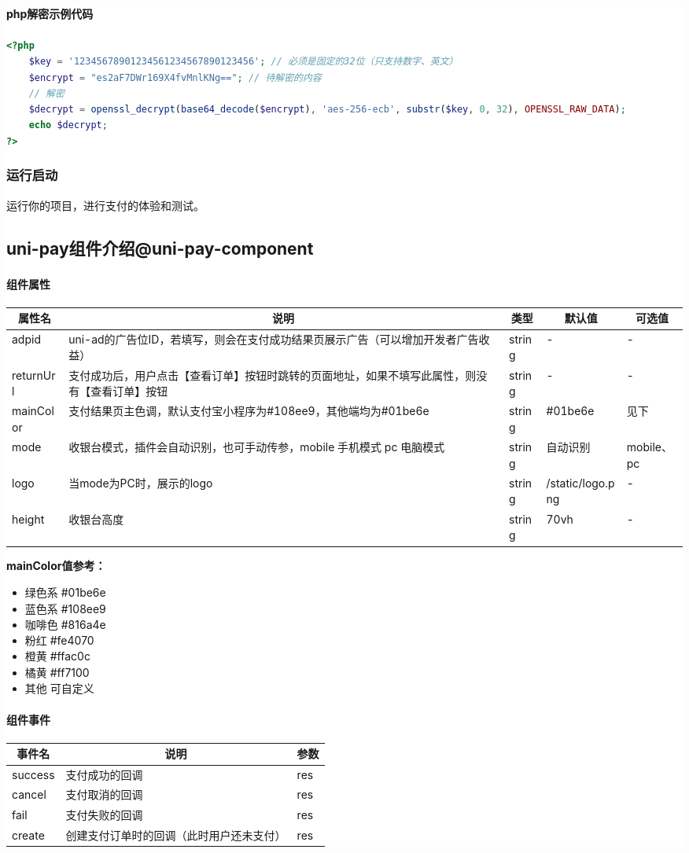 #### php解密示例代码

```php
<?php
	$key = '12345678901234561234567890123456'; // 必须是固定的32位（只支持数字、英文）
	$encrypt = "es2aF7DWr169X4fvMnlKNg=="; // 待解密的内容
	// 解密
	$decrypt = openssl_decrypt(base64_decode($encrypt), 'aes-256-ecb', substr($key, 0, 32), OPENSSL_RAW_DATA);
	echo $decrypt;
?>
```

### 运行启动

运行你的项目，进行支付的体验和测试。

## uni-pay组件介绍@uni-pay-component

#### 组件属性

| 属性名          | 说明                           | 类型    | 默认值  | 可选值 |
|-----------------|-------------------------------|---------|--------|-------|
| adpid           | uni-ad的广告位ID，若填写，则会在支付成功结果页展示广告（可以增加开发者广告收益）  | string | -  | - |
| returnUrl       | 支付成功后，用户点击【查看订单】按钮时跳转的页面地址，如果不填写此属性，则没有【查看订单】按钮 | string  | - | -  |
| mainColor       | 支付结果页主色调，默认支付宝小程序为#108ee9，其他端均为#01be6e | string | #01be6e | 见下  |
| mode            | 收银台模式，插件会自动识别，也可手动传参，mobile 手机模式 pc 电脑模式  | string  | 自动识别 | mobile、pc | 
| logo            | 当mode为PC时，展示的logo | string | /static/logo.png | -  |
| height          | 收银台高度  | string | 70vh | - |

**mainColor值参考：**

- 绿色系 #01be6e 
- 蓝色系 #108ee9 
- 咖啡色 #816a4e 
- 粉红 #fe4070 
- 橙黄 #ffac0c 
- 橘黄 #ff7100
- 其他 可自定义

#### 组件事件

| 事件名       | 说明                |  参数  |
|-------------|---------------------|--------|
| success     | 支付成功的回调       |  res  | 
| cancel      | 支付取消的回调       |  res  |
| fail        | 支付失败的回调       |  res  | 
| create      | 创建支付订单时的回调（此时用户还未支付）  | res | 
